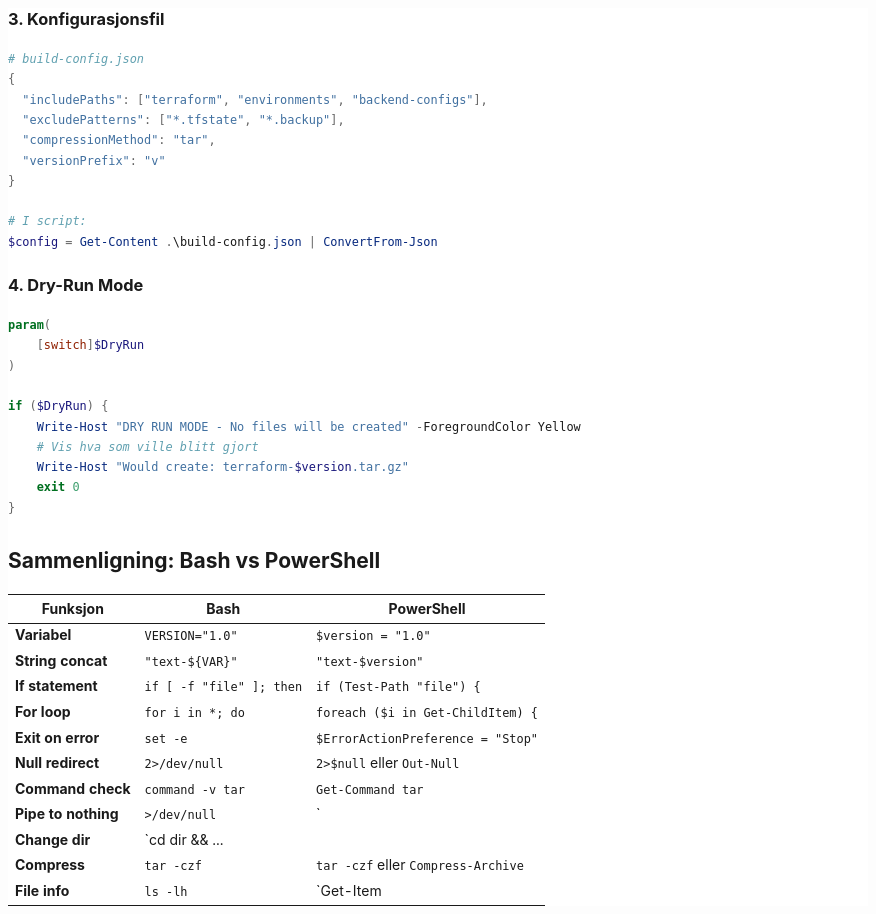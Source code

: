 ### 3. Konfigurasjonsfil

```powershell
# build-config.json
{
  "includePaths": ["terraform", "environments", "backend-configs"],
  "excludePatterns": ["*.tfstate", "*.backup"],
  "compressionMethod": "tar",
  "versionPrefix": "v"
}

# I script:
$config = Get-Content .\build-config.json | ConvertFrom-Json
```

### 4. Dry-Run Mode

```powershell
param(
    [switch]$DryRun
)

if ($DryRun) {
    Write-Host "DRY RUN MODE - No files will be created" -ForegroundColor Yellow
    # Vis hva som ville blitt gjort
    Write-Host "Would create: terraform-$version.tar.gz"
    exit 0
}
```

## Sammenligning: Bash vs PowerShell

| Funksjon | Bash | PowerShell |
|----------|------|------------|
| **Variabel** | `VERSION="1.0"` | `$version = "1.0"` |
| **String concat** | `"text-${VAR}"` | `"text-$version"` |
| **If statement** | `if [ -f "file" ]; then` | `if (Test-Path "file") {` |
| **For loop** | `for i in *; do` | `foreach ($i in Get-ChildItem) {` |
| **Exit on error** | `set -e` | `$ErrorActionPreference = "Stop"` |
| **Null redirect** | `2>/dev/null` | `2>$null` eller `Out-Null` |
| **Command check** | `command -v tar` | `Get-Command tar` |
| **Pipe to nothing** | `>/dev/null` | `| Out-Null` |
| **Change dir** | `cd dir && ... || cd ..` | `Push-Location; try {...} finally {Pop-Location}` |
| **Compress** | `tar -czf` | `tar -czf` eller `Compress-Archive` |
| **File info** | `ls -lh` | `Get-Item | Select Length,CreationTime` |
